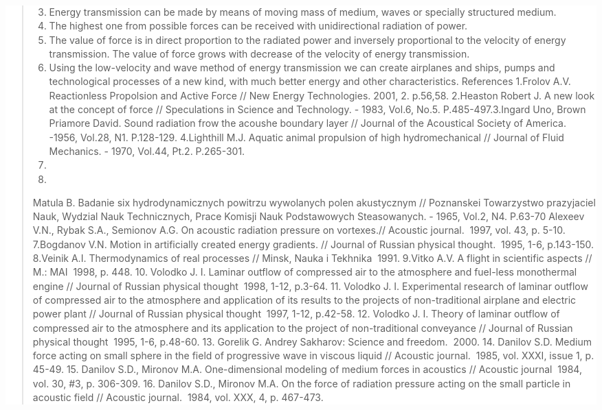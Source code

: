 > 3. Energy transmission can be made by means of
> moving mass of medium, waves or specially
> structured medium.
> 4. The highest one from possible forces can be
> received with unidirectional radiation of power.
> 5. The value of force is in direct proportion to the
> radiated power and inversely proportional to the
> velocity of energy transmission. The value of force
> grows with decrease of the velocity of energy
> transmission.
> 6. Using the low-velocity and wave method of energy
> transmission we can create airplanes and ships,
> pumps and technological processes of a new kind,
> with much better energy and other characteristics.
> References
> 1.Frolov A.V. Reactionless Propolsion and Active Force //
> New Energy Technologies. 2001, 2. p.56,58.
> 2.Heaston Robert J. A new look at the concept of force //
> Speculations in Science and Technology. - 1983, Vol.6,
> No.5. P.485-497.3.Ingard Uno, Brown Priamore David. Sound radiation frow
> the acoushe boundary layer // Journal of the Acoustical
> Society of America. -1956, Vol.28, N1. P.128-129.
> 4.Lighthill M.J. Aquatic animal propulsion of high
> hydromechanical // Journal of Fluid Mechanics. - 1970,
> Vol.44, Pt.2. P.265-301.
> 5.
> 6.
> Matula B. Badanie six hydrodynamicznych powitrzu
> wywolanych polen akustycznym // Poznanskei
> Towarzystwo prazyjaciel Nauk, Wydzial Nauk
> Technicznych, Prace Komisji Nauk Podstawowych
> Steasowanych. - 1965, Vol.2, N4. P.63-70
> Alexeev V.N., Rybak S.A., Semionov A.G. On acoustic
> radiation pressure on vortexes.// Acoustic journal.  1997,
> vol. 43, p. 5-10.
> 7.Bogdanov V.N. Motion in artificially created energy
> gradients. // Journal of Russian physical thought.  1995,
> 1-6, p.143-150.
> 8.Veinik A.I. Thermodynamics of real processes // Minsk,
> Nauka i Tekhnika  1991.
> 9.Vitko A.V. A flight in scientific aspects // M.: MAI  1998,
> p. 448.
> 10. Volodko J. I. Laminar outflow of compressed air to the
> atmosphere and fuel-less monothermal engine // Journal
> of Russian physical thought  1998, 1-12, p.3-64.
> 11. Volodko J. I. Experimental research of laminar outflow
> of compressed air to the atmosphere and application of
> its results to the projects of non-traditional airplane and
> electric power plant // Journal of Russian physical
> thought  1997, 1-12, p.42-58.
> 12. Volodko J. I. Theory of laminar outflow of compressed
> air to the atmosphere and its application to the project
> of non-traditional conveyance // Journal of Russian
> physical thought  1995, 1-6, p.48-60.
> 13. Gorelik G. Andrey Sakharov: Science and freedom.  2000.
> 14. Danilov S.D. Medium force acting on small sphere in the
> field of progressive wave in viscous liquid // Acoustic
> journal.  1985, vol. XXXI, issue 1, p. 45-49.
> 15. Danilov S.D., Mironov M.A. One-dimensional modeling
> of medium forces in acoustics // Acoustic journal  1984,
> vol. 30, #3, p. 306-309.
> 16. Danilov S.D., Mironov M.A. On the force of radiation
> pressure acting on the small particle in acoustic field //
> Acoustic journal.  1984, vol. XXX, 4, p. 467-473.